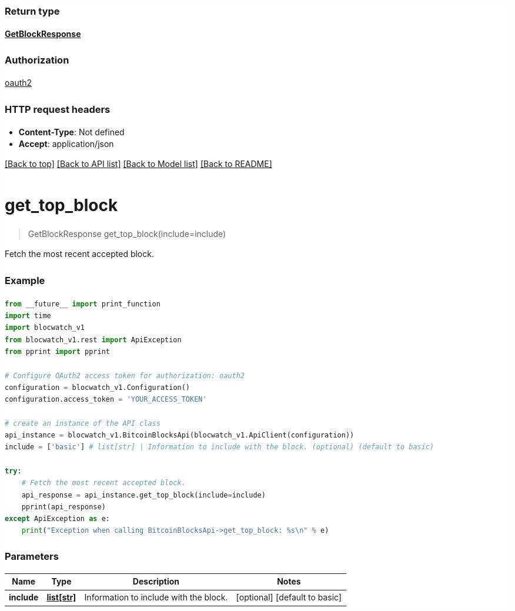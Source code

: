 ### Return type

[**GetBlockResponse**](GetBlockResponse.md)

### Authorization

[oauth2](../README.md#oauth2)

### HTTP request headers

 - **Content-Type**: Not defined
 - **Accept**: application/json

[[Back to top]](#) [[Back to API list]](../README.md#documentation-for-api-endpoints) [[Back to Model list]](../README.md#documentation-for-models) [[Back to README]](../README.md)

# **get_top_block**
> GetBlockResponse get_top_block(include=include)

Fetch the most recent accepted block.

### Example
```python
from __future__ import print_function
import time
import blocwatch_v1
from blocwatch_v1.rest import ApiException
from pprint import pprint

# Configure OAuth2 access token for authorization: oauth2
configuration = blocwatch_v1.Configuration()
configuration.access_token = 'YOUR_ACCESS_TOKEN'

# create an instance of the API class
api_instance = blocwatch_v1.BitcoinBlocksApi(blocwatch_v1.ApiClient(configuration))
include = ['basic'] # list[str] | Information to include with the block. (optional) (default to basic)

try:
    # Fetch the most recent accepted block.
    api_response = api_instance.get_top_block(include=include)
    pprint(api_response)
except ApiException as e:
    print("Exception when calling BitcoinBlocksApi->get_top_block: %s\n" % e)
```

### Parameters

Name | Type | Description  | Notes
------------- | ------------- | ------------- | -------------
 **include** | [**list[str]**](str.md)| Information to include with the block. | [optional] [default to basic]
